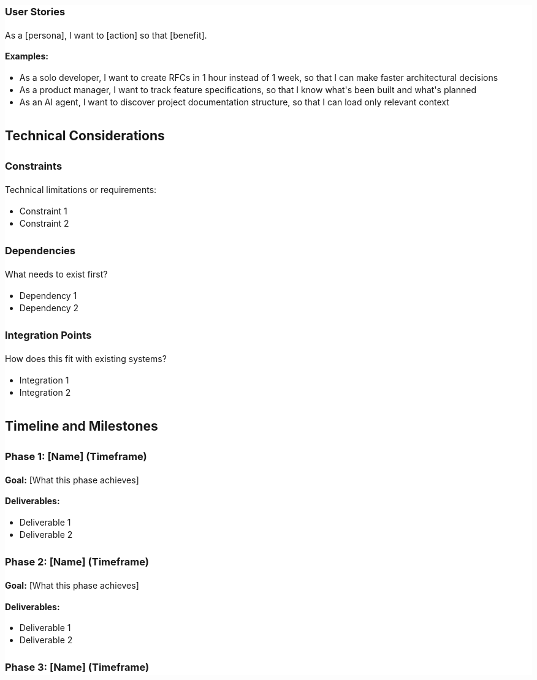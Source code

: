 ### User Stories

As a [persona], I want to [action] so that [benefit].

**Examples:**
- As a solo developer, I want to create RFCs in 1 hour instead of 1 week, so that I can make faster architectural decisions
- As a product manager, I want to track feature specifications, so that I know what's been built and what's planned
- As an AI agent, I want to discover project documentation structure, so that I can load only relevant context

## Technical Considerations

### Constraints

Technical limitations or requirements:
- Constraint 1
- Constraint 2

### Dependencies

What needs to exist first?
- Dependency 1
- Dependency 2

### Integration Points

How does this fit with existing systems?
- Integration 1
- Integration 2

## Timeline and Milestones

### Phase 1: [Name] (Timeframe)

**Goal:** [What this phase achieves]

**Deliverables:**
- Deliverable 1
- Deliverable 2

### Phase 2: [Name] (Timeframe)

**Goal:** [What this phase achieves]

**Deliverables:**
- Deliverable 1
- Deliverable 2

### Phase 3: [Name] (Timeframe)
